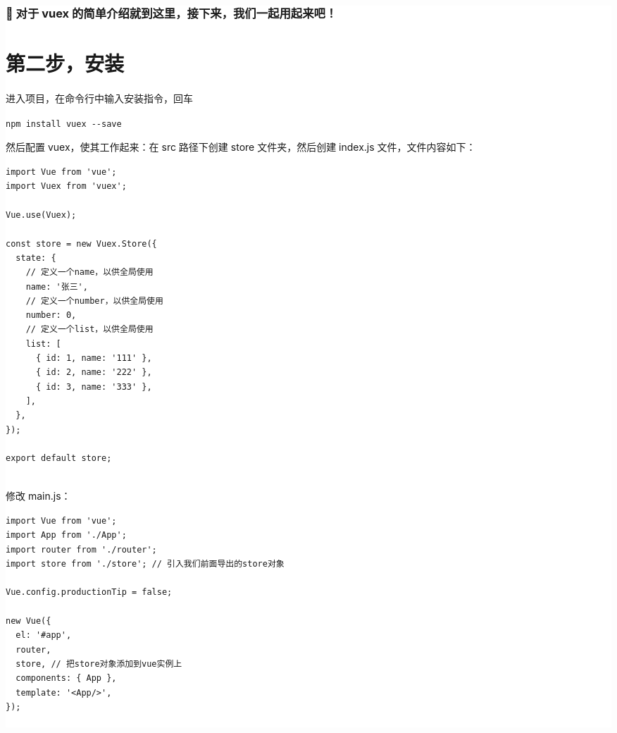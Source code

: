 ### 🤔 对于 vuex 的简单介绍就到这里，接下来，我们一起用起来吧！

第二步，安装
======

进入项目，在命令行中输入安装指令，回车

`npm install vuex --save`

然后配置 vuex，使其工作起来：在 src 路径下创建 store 文件夹，然后创建 index.js 文件，文件内容如下：

```
import Vue from 'vue';
import Vuex from 'vuex';

Vue.use(Vuex);

const store = new Vuex.Store({
  state: {
    // 定义一个name，以供全局使用
    name: '张三',
    // 定义一个number，以供全局使用
    number: 0,
    // 定义一个list，以供全局使用
    list: [
      { id: 1, name: '111' },
      { id: 2, name: '222' },
      { id: 3, name: '333' },
    ],
  },
});

export default store;


```

修改 main.js：

```
import Vue from 'vue';
import App from './App';
import router from './router';
import store from './store'; // 引入我们前面导出的store对象

Vue.config.productionTip = false;

new Vue({
  el: '#app',
  router,
  store, // 把store对象添加到vue实例上
  components: { App },
  template: '<App/>',
});


```
